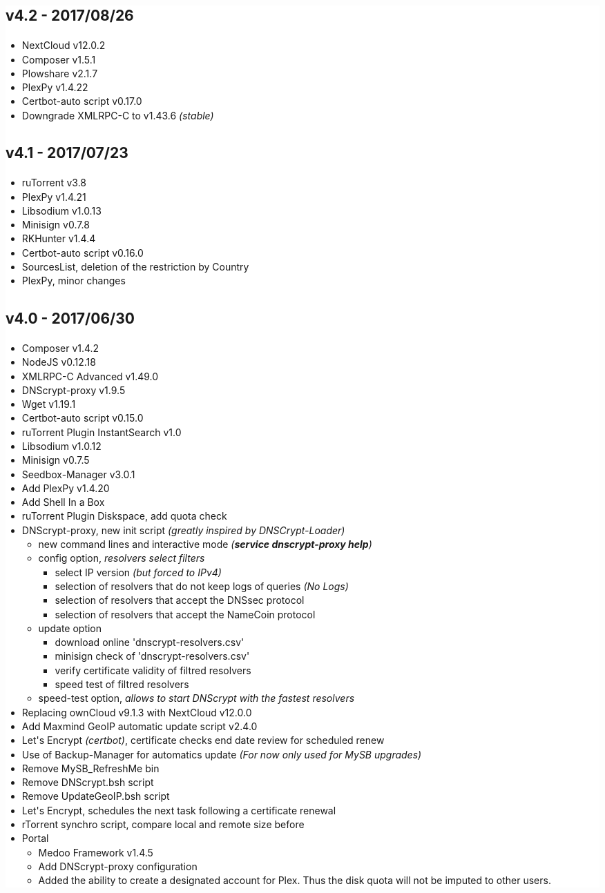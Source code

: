 ## v4.2 - 2017/08/26

- NextCloud v12.0.2
- Composer v1.5.1
- Plowshare v2.1.7
- PlexPy v1.4.22
- Certbot-auto script v0.17.0
- Downgrade XMLRPC-C to v1.43.6 _(stable)_

## v4.1 - 2017/07/23

- ruTorrent v3.8
- PlexPy v1.4.21
- Libsodium v1.0.13
- Minisign v0.7.8
- RKHunter v1.4.4
- Certbot-auto script v0.16.0
- SourcesList, deletion of the restriction by Country
- PlexPy, minor changes

## v4.0 - 2017/06/30

- Composer v1.4.2
- NodeJS v0.12.18
- XMLRPC-C Advanced v1.49.0
- DNScrypt-proxy v1.9.5
- Wget v1.19.1
- Certbot-auto script v0.15.0
- ruTorrent Plugin InstantSearch v1.0
- Libsodium v1.0.12
- Minisign v0.7.5
- Seedbox-Manager v3.0.1
- Add PlexPy v1.4.20
- Add Shell In a Box
- ruTorrent Plugin Diskspace, add quota check
- DNScrypt-proxy, new init script _(greatly inspired by DNSCrypt-Loader)_
  - new command lines and interactive mode _(**service dnscrypt-proxy help**)_
  - config option, _resolvers select filters_
    - select IP version _(but forced to IPv4)_
    - selection of resolvers that do not keep logs of queries _(No Logs)_
    - selection of resolvers that accept the DNSsec protocol
    - selection of resolvers that accept the NameCoin protocol
  - update option
    - download online 'dnscrypt-resolvers.csv'
    - minisign check of 'dnscrypt-resolvers.csv'
    - verify certificate validity of filtred resolvers
    - speed test of filtred resolvers
  - speed-test option, _allows to start DNScrypt with the fastest resolvers_
- Replacing ownCloud v9.1.3 with NextCloud v12.0.0
- Add Maxmind GeoIP automatic update script v2.4.0
- Let's Encrypt _(certbot)_, certificate checks end date review for scheduled renew
- Use of Backup-Manager for automatics update _(For now only used for MySB upgrades)_
- Remove MySB_RefreshMe bin
- Remove DNScrypt.bsh script
- Remove UpdateGeoIP.bsh script
- Let's Encrypt, schedules the next task following a certificate renewal
- rTorrent synchro script, compare local and remote size before
- Portal
  - Medoo Framework v1.4.5
  - Add DNScrypt-proxy configuration
  - Added the ability to create a designated account for Plex. Thus the disk quota will not be imputed to other users.
